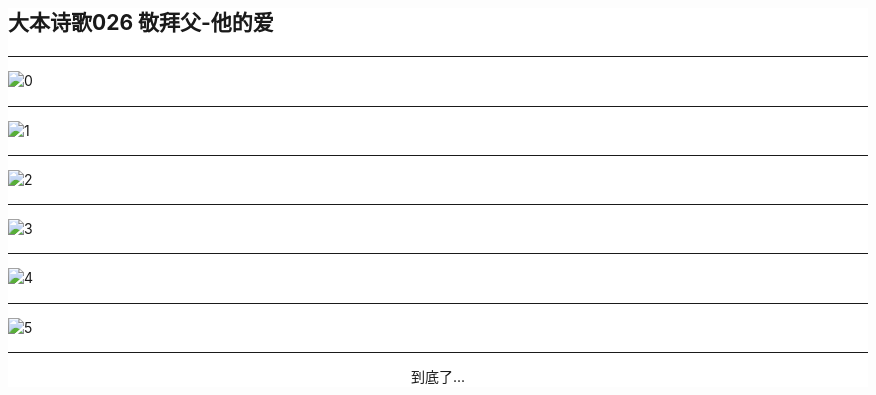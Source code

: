 
## 大本诗歌026 敬拜父-他的爱
        

<div class="container"></div>





---

<img width=100% alt="0" data-original="/data/d00026/0">

---

<img width=100% alt="1" data-original="/data/d00026/1">

---

<img width=100% alt="2" data-original="/data/d00026/2">

---

<img width=100% alt="3" data-original="/data/d00026/3">

---

<img width=100% alt="4" data-original="/data/d00026/4">

---

<img width=100% alt="5" data-original="/data/d00026/5">

---

<p style="text-align: center">到底了...</p>

<script src="/js/dist-view.js"></script>

<script>
MAIN.id = 'd00026';
$('.container').append('<div id=aplayer0></div>');
    const ap0 = new APlayer({
        container: document.getElementById('aplayer0'),
        volume: 1,
        loop: 'none',
        preload: 'none',
        audio: [{
            name: `D26你爱所给虽然甚多.mp3
`,
            artist: '大本诗歌',
            url: 'https://v-cdn-singlepagepic.soqi.cn/VoiceLibrary_MzE4NTczNTYzNDc=.voice',
            cover: '/favicon'
        }]
    });
    